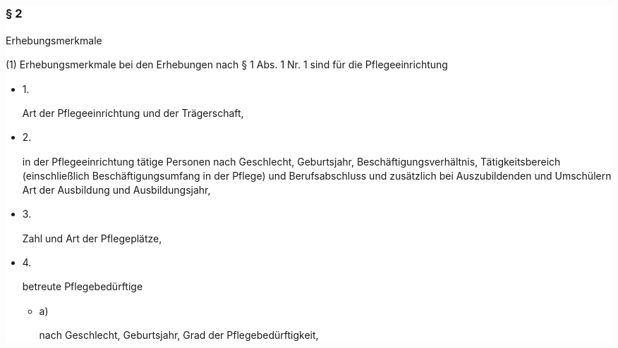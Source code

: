 </div>

</div>

</div>

<span id="BJNR228200999BJNE000302119.html"></span>

### § 2  
Erhebungsmerkmale

<div>

<div class="jnhtml">

<div>

<div class="jurAbsatz">

(1) Erhebungsmerkmale bei den Erhebungen nach § 1 Abs. 1 Nr. 1 sind für
die Pflegeeinrichtung

  - 1\.
    
    <div style="">
    
    Art der Pflegeeinrichtung und der Trägerschaft,
    
    </div>

  - 2\.
    
    <div style="">
    
    in der Pflegeeinrichtung tätige Personen nach Geschlecht,
    Geburtsjahr, Beschäftigungsverhältnis, Tätigkeitsbereich
    (einschließlich Beschäftigungsumfang in der Pflege) und
    Berufsabschluss und zusätzlich bei Auszubildenden und Umschülern Art
    der Ausbildung und Ausbildungsjahr,
    
    </div>

  - 3\.
    
    <div style="">
    
    Zahl und Art der Pflegeplätze,
    
    </div>

  - 4\.
    
    <div style="">
    
    betreute Pflegebedürftige
    
      - a)
        
        <div style="">
        
        nach Geschlecht, Geburtsjahr, Grad der Pflegebedürftigkeit,
        
        </div>
    